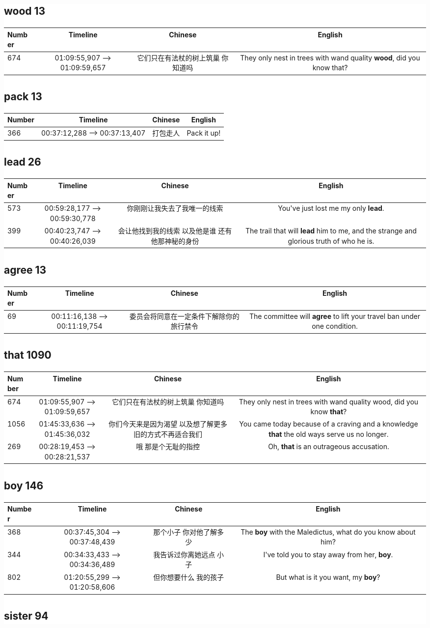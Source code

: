## wood  13

| Number  | Timeline  | Chinese  | English  | 
| :-------- | :---------: | :---------: | :---------: | 
|674|01:09:55,907 --> 01:09:59,657|它们只在有法杖的树上筑巢 你知道吗 |They only nest in trees with wand quality <b>wood</b>, did you know that? |

## pack  13

| Number  | Timeline  | Chinese  | English  | 
| :-------- | :---------: | :---------: | :---------: | 
|366|00:37:12,288 --> 00:37:13,407|打包走人 |Pack it up! |

## lead  26

| Number  | Timeline  | Chinese  | English  | 
| :-------- | :---------: | :---------: | :---------: | 
|573|00:59:28,177 --> 00:59:30,778|你刚刚让我失去了我唯一的线索 |You've just lost me my only <b>lead</b>. |
|399|00:40:23,747 --> 00:40:26,039|会让他找到我的线索 以及他是谁 还有他那神秘的身份 |The trail that will <b>lead</b> him to me, and the strange and glorious truth of who he is. |

## agree  13

| Number  | Timeline  | Chinese  | English  | 
| :-------- | :---------: | :---------: | :---------: | 
|69|00:11:16,138 --> 00:11:19,754|委员会将同意在一定条件下解除你的旅行禁令 |The committee will <b>agree</b> to lift your travel ban under one condition. |

## that  1090

| Number  | Timeline  | Chinese  | English  | 
| :-------- | :---------: | :---------: | :---------: | 
|674|01:09:55,907 --> 01:09:59,657|它们只在有法杖的树上筑巢 你知道吗 |They only nest in trees with wand quality wood, did you know <b>that</b>? |
|1056|01:45:33,636 --> 01:45:36,032|你们今天来是因为渴望 以及想了解更多 旧的方式不再适合我们 |You came today because of a craving and a knowledge <b>that</b> the old ways serve us no longer. |
|269|00:28:19,453 --> 00:28:21,537|哦  那是个无耻的指控 |Oh, <b>that</b> is an outrageous accusation. |

## boy  146

| Number  | Timeline  | Chinese  | English  | 
| :-------- | :---------: | :---------: | :---------: | 
|368|00:37:45,304 --> 00:37:48,439|那个小子  你对他了解多少 |The <b>boy</b> with the Maledictus, what do you know about him? |
|344|00:34:33,433 --> 00:34:36,489|我告诉过你离她远点  小子 |I've told you to stay away from her, <b>boy</b>. |
|802|01:20:55,299 --> 01:20:58,606|但你想要什么  我的孩子 |But what is it you want, my <b>boy</b>? |

## sister  94
